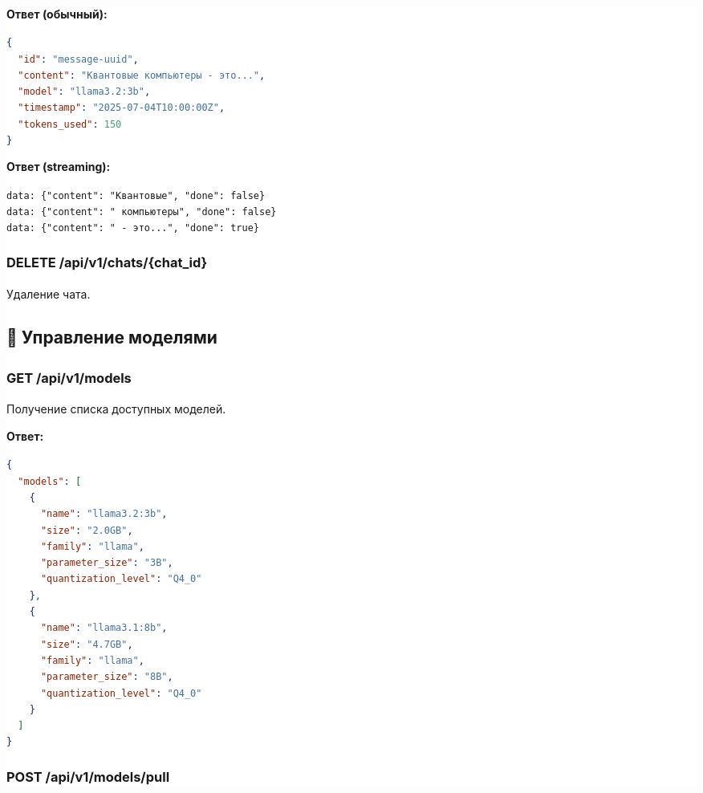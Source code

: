 **Ответ (обычный):**

```json
{
  "id": "message-uuid",
  "content": "Квантовые компьютеры - это...",
  "model": "llama3.2:3b",
  "timestamp": "2025-07-04T10:00:00Z",
  "tokens_used": 150
}
```

**Ответ (streaming):**

```text
data: {"content": "Квантовые", "done": false}
data: {"content": " компьютеры", "done": false}
data: {"content": " - это...", "done": true}
```

### DELETE /api/v1/chats/{chat_id}

Удаление чата.

## 🧠 Управление моделями

### GET /api/v1/models

Получение списка доступных моделей.

**Ответ:**

```json
{
  "models": [
    {
      "name": "llama3.2:3b",
      "size": "2.0GB",
      "family": "llama",
      "parameter_size": "3B",
      "quantization_level": "Q4_0"
    },
    {
      "name": "llama3.1:8b",
      "size": "4.7GB",
      "family": "llama",
      "parameter_size": "8B",
      "quantization_level": "Q4_0"
    }
  ]
}
```

### POST /api/v1/models/pull
